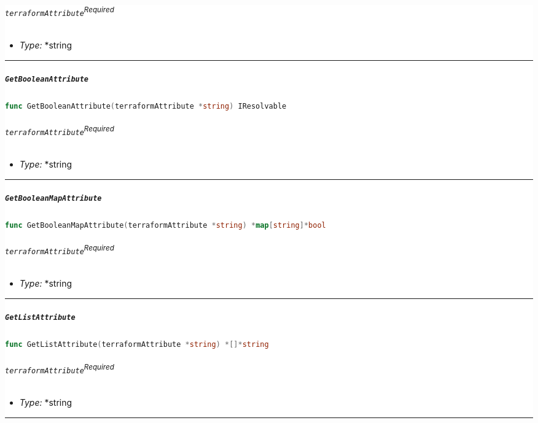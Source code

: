 ###### `terraformAttribute`<sup>Required</sup> <a name="terraformAttribute" id="@cdktf/provider-cloudflare.deviceManagedNetworks.DeviceManagedNetworks.getAnyMapAttribute.parameter.terraformAttribute"></a>

- *Type:* *string

---

##### `GetBooleanAttribute` <a name="GetBooleanAttribute" id="@cdktf/provider-cloudflare.deviceManagedNetworks.DeviceManagedNetworks.getBooleanAttribute"></a>

```go
func GetBooleanAttribute(terraformAttribute *string) IResolvable
```

###### `terraformAttribute`<sup>Required</sup> <a name="terraformAttribute" id="@cdktf/provider-cloudflare.deviceManagedNetworks.DeviceManagedNetworks.getBooleanAttribute.parameter.terraformAttribute"></a>

- *Type:* *string

---

##### `GetBooleanMapAttribute` <a name="GetBooleanMapAttribute" id="@cdktf/provider-cloudflare.deviceManagedNetworks.DeviceManagedNetworks.getBooleanMapAttribute"></a>

```go
func GetBooleanMapAttribute(terraformAttribute *string) *map[string]*bool
```

###### `terraformAttribute`<sup>Required</sup> <a name="terraformAttribute" id="@cdktf/provider-cloudflare.deviceManagedNetworks.DeviceManagedNetworks.getBooleanMapAttribute.parameter.terraformAttribute"></a>

- *Type:* *string

---

##### `GetListAttribute` <a name="GetListAttribute" id="@cdktf/provider-cloudflare.deviceManagedNetworks.DeviceManagedNetworks.getListAttribute"></a>

```go
func GetListAttribute(terraformAttribute *string) *[]*string
```

###### `terraformAttribute`<sup>Required</sup> <a name="terraformAttribute" id="@cdktf/provider-cloudflare.deviceManagedNetworks.DeviceManagedNetworks.getListAttribute.parameter.terraformAttribute"></a>

- *Type:* *string

---